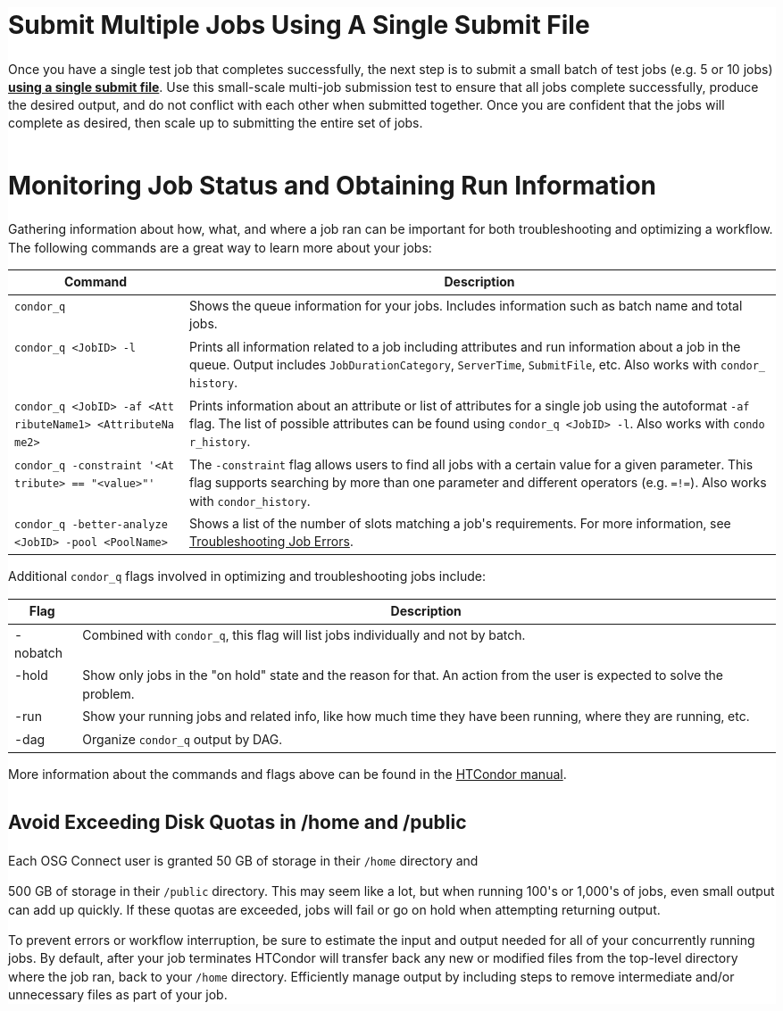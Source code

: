 # Submit Multiple Jobs Using A Single Submit File

Once you have a single test job that completes successfully, the next 
step is to submit a small batch of test jobs (e.g. 5 or 10 jobs) 
[**using a single submit file**](../../managing_htc_workloads_on_osg_connect/submitting_htc_workloads_with_htcondor/submit-multiple-jobs/). Use this small-scale 
multi-job submission test to ensure that all jobs complete successfully, produce the 
desired output, and do not conflict with each other when submitted together. Once 
you are confident that the jobs will complete as desired, then scale up to submitting 
the entire set of jobs.

# Monitoring Job Status and Obtaining Run Information

Gathering information about how, what, and where a job ran can be important for both troubleshooting and optimizing a workflow. The following commands are a great way to learn more about your jobs: 

| Command      | Description |
| ----------- | ----------- |
| `condor_q`      | Shows the queue information for your jobs. Includes information such as batch name and total jobs. |
| `condor_q <JobID> -l` | Prints all information related to a job including attributes and run information about a job in the queue. Output includes `JobDurationCategory`, `ServerTime`, `SubmitFile`, etc. Also works with `condor_history`. |
| `condor_q <JobID> -af <AttributeName1> <AttributeName2>` | Prints information about an attribute or list of attributes for a single job using the autoformat `-af` flag. The list of possible attributes can be found using `condor_q <JobID> -l`. Also works with `condor_history`.  |
| `condor_q -constraint '<Attribute> == "<value>"' `  | The `-constraint` flag allows users to find all jobs with a certain value for a given parameter. This flag supports searching by more than one parameter and different operators (e.g. `=!=`). Also works with `condor_history`.  |
| `condor_q -better-analyze <JobID> -pool <PoolName>` | Shows a list of the number of slots matching a job's requirements. For more information, see [Troubleshooting Job Errors](../../managing_htc_workloads_on_osg_connect/submitting_htc_workloads_with_htcondor/tutorial-error101/-troubleshooting-job-errors). |


Additional `condor_q` flags involved in optimizing and troubleshooting jobs include:

| Flag      | Description |
| ----------- | ----------- |
| -nobatch | Combined with `condor_q`, this flag will list jobs individually and not by batch. |
| -hold | Show only jobs in the "on hold" state and the reason for that. An action from the user is expected to solve the problem. |
| -run | Show your running jobs and related info, like how much time they have been running, where they are running, etc. |
| -dag |  Organize `condor_q` output by DAG. |

More information about the commands and flags above can be found in the [HTCondor manual](https://htcondor.readthedocs.io/en/latest/). 

## Avoid Exceeding Disk Quotas in /home and /public

Each OSG Connect user is granted 50 GB of storage in their `/home` directory and 

500 GB of storage in their `/public` directory. This may seem like a lot, but 
when running 100's or 1,000's of jobs, even small output can add up quickly. If 
these quotas are exceeded, jobs will fail or go on hold when attempting returning output.

To prevent errors or workflow interruption, be sure to estimate the 
input and output needed for all of your concurrently running 
jobs. By default, after your job terminates HTCondor will transfer back 
any new or modified files from the top-level directory where the job ran, 
back to your `/home` directory. Efficiently manage output by including steps 
to remove intermediate and/or unnecessary files as part of your job. 
